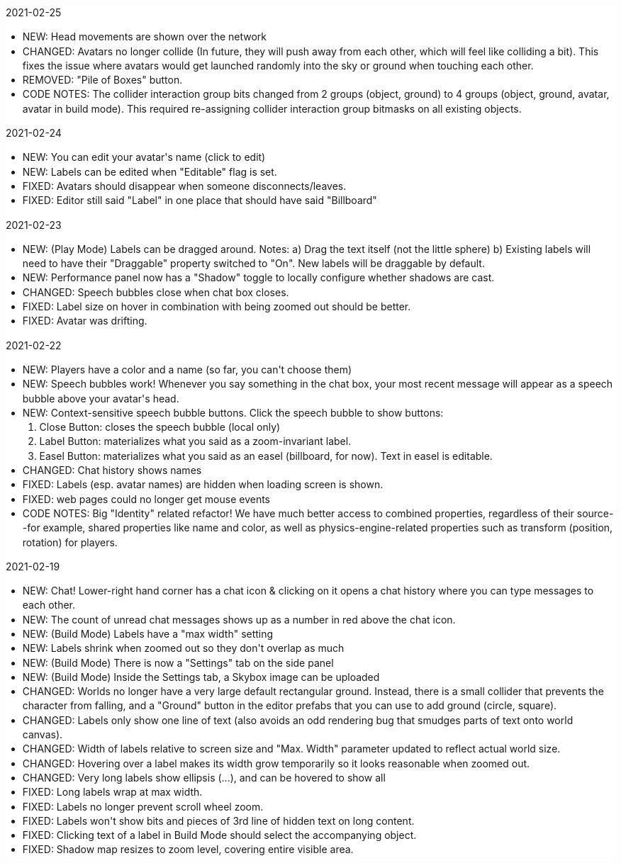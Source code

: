 2021-02-25
- NEW: Head movements are shown over the network
- CHANGED: Avatars no longer collide (In future, they will push away from each other, which will feel like colliding a bit). This fixes the issue where avatars would get launched randomly into the sky or ground when touching each other.
- REMOVED: "Pile of Boxes" button.
- CODE NOTES: The collider interaction group bits changed from 2 groups (object, ground) to 4 groups (object, ground, avatar, avatar in build mode). This required re-assigning collider interaction group bitmasks on all existing objects.

2021-02-24
- NEW: You can edit your avatar's name (click to edit)
- NEW: Labels can be edited when "Editable" flag is set.
- FIXED: Avatars should disappear when someone disconnects/leaves.
- FIXED: Editor still said "Label" in one place that should have said "Billboard"


2021-02-23
- NEW: (Play Mode) Labels can be dragged around. Notes:
  a) Drag the text itself (not the little sphere)
  b) Existing labels will need to have their "Draggable" property switched to "On". New labels will be draggable by default.
- NEW: Performance panel now has a "Shadow" toggle to locally configure whether shadows are cast.
- CHANGED: Speech bubbles close when chat box closes.
- FIXED: Label size on hover in combination with being zoomed out should be better.
- FIXED: Avatar was drifting.

2021-02-22
- NEW: Players have a color and a name (so far, you can't choose them)
- NEW: Speech bubbles work! Whenever you say something in the chat box, your most recent message will appear as a speech bubble above your avatar's head.
- NEW: Context-sensitive speech bubble buttons. Click the speech bubble to show buttons:
  1. Close Button: closes the speech bubble (local only)
  2. Label Button: materializes what you said as a zoom-invariant label.
  3. Easel Button: materializes what you said as an easel (billboard, for now). Text in easel is editable.
- CHANGED: Chat history shows names
- FIXED: Labels (esp. avatar names) are hidden when loading screen is shown.
- FIXED: web pages could no longer get mouse events
- CODE NOTES: Big "Identity" related refactor! We have much better access to combined properties, regardless of their source--for example, shared properties like name and color, as well as physics-engine-related properties such as transform (position, rotation) for players.

2021-02-19
- NEW: Chat! Lower-right hand corner has a chat icon & clicking on it opens a chat history where you can type messages to each other.
- NEW: The count of unread chat messages shows up as a number in red above the chat icon.
- NEW: (Build Mode) Labels have a "max width" setting
- NEW: Labels shrink when zoomed out so they don't overlap as much
- NEW: (Build Mode) There is now a "Settings" tab on the side panel
- NEW: (Build Mode) Inside the Settings tab, a Skybox image can be uploaded
- CHANGED: Worlds no longer have a very large default rectangular ground. Instead, there is a small collider that prevents the character from falling, and a "Ground" button in the editor prefabs that you can use to add ground (circle, square).
- CHANGED: Labels only show one line of text (also avoids an odd rendering bug that smudges parts of text onto world canvas).
- CHANGED: Width of labels relative to screen size and "Max. Width" parameter updated to reflect actual world size.
- CHANGED: Hovering over a label makes its width grow temporarily so it looks reasonable when zoomed out.
- CHANGED: Very long labels show ellipsis (...), and can be hovered to show all
- FIXED: Long labels wrap at max width.
- FIXED: Labels no longer prevent scroll wheel zoom.
- FIXED: Labels won't show bits and pieces of 3rd line of hidden text on long content.
- FIXED: Clicking text of a label in Build Mode should select the accompanying object.
- FIXED: Shadow map resizes to zoom level, covering entire visible area.
